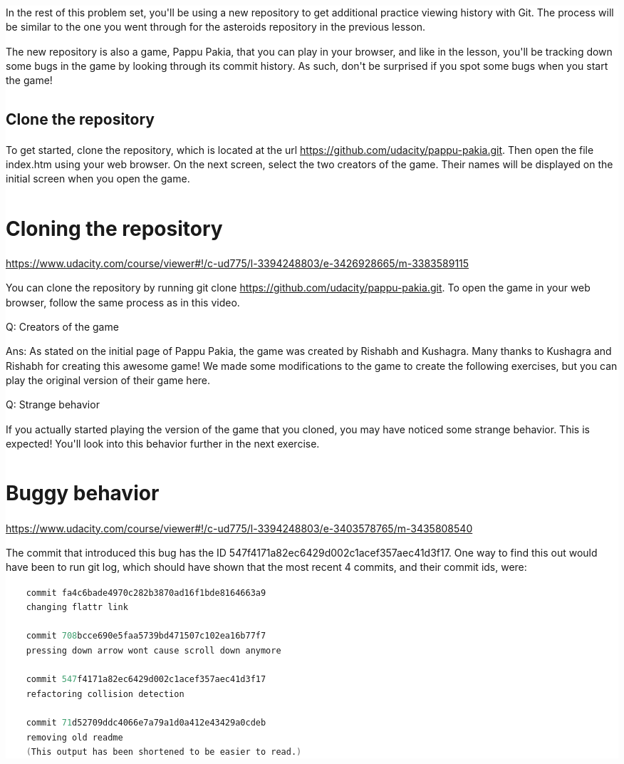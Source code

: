 In the rest of this problem set, you'll be using a new repository to get additional practice viewing history with Git. The process will be similar to the one you went through for the asteroids repository in the previous lesson.

The new repository is also a game, Pappu Pakia, that you can play in your browser, and like in the lesson, you'll be tracking down some bugs in the game by looking through its commit history. As such, don't be surprised if you spot some bugs when you start the game!

## Clone the repository
To get started, clone the repository, which is located at the url https://github.com/udacity/pappu-pakia.git. Then open the file index.htm using your web browser. On the next screen, select the two creators of the game. Their names will be displayed on the initial screen when you open the game.


# Cloning the repository
https://www.udacity.com/course/viewer#!/c-ud775/l-3394248803/e-3426928665/m-3383589115

You can clone the repository by running git clone https://github.com/udacity/pappu-pakia.git. To open the game in your web browser, follow the same process as in this video.

Q: Creators of the game

Ans: As stated on the initial page of Pappu Pakia, the game was created by Rishabh and Kushagra. Many thanks to Kushagra and Rishabh for creating this awesome game! We made some modifications to the game to create the following exercises, but you can play the original version of their game here.

Q: Strange behavior

If you actually started playing the version of the game that you cloned, you may have noticed some strange behavior. This is expected! You'll look into this behavior further in the next exercise.


# Buggy behavior
https://www.udacity.com/course/viewer#!/c-ud775/l-3394248803/e-3403578765/m-3435808540

The commit that introduced this bug has the ID 547f4171a82ec6429d002c1acef357aec41d3f17. One way to find this out would have been to run git log, which should have shown that the most recent 4 commits, and their commit ids, were:
```s
    commit fa4c6bade4970c282b3870ad16f1bde8164663a9
    changing flattr link

    commit 708bcce690e5faa5739bd471507c102ea16b77f7
    pressing down arrow wont cause scroll down anymore

    commit 547f4171a82ec6429d002c1acef357aec41d3f17
    refactoring collision detection

    commit 71d52709ddc4066e7a79a1d0a412e43429a0cdeb
    removing old readme
    (This output has been shortened to be easier to read.)
```
